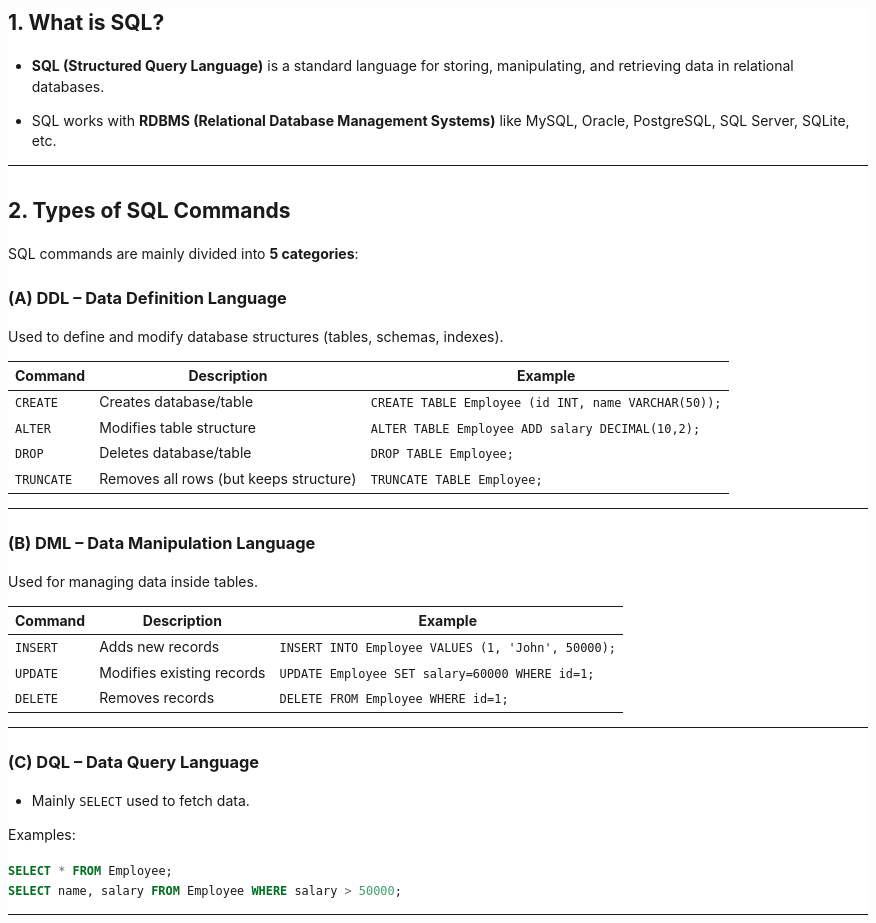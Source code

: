 
## 1\. **What is SQL?**

* **SQL (Structured Query Language)** is a standard language for storing, manipulating, and retrieving data in relational databases.
    
* SQL works with **RDBMS (Relational Database Management Systems)** like MySQL, Oracle, PostgreSQL, SQL Server, SQLite, etc.
    

---

## 2\. **Types of SQL Commands**

SQL commands are mainly divided into **5 categories**:

### (A) **DDL – Data Definition Language**

Used to define and modify database structures (tables, schemas, indexes).

| Command | Description | Example |
| --- | --- | --- |
| `CREATE` | Creates database/table | `CREATE TABLE Employee (id INT, name VARCHAR(50));` |
| `ALTER` | Modifies table structure | `ALTER TABLE Employee ADD salary DECIMAL(10,2);` |
| `DROP` | Deletes database/table | `DROP TABLE Employee;` |
| `TRUNCATE` | Removes all rows (but keeps structure) | `TRUNCATE TABLE Employee;` |

---

### (B) **DML – Data Manipulation Language**

Used for managing data inside tables.

| Command | Description | Example |
| --- | --- | --- |
| `INSERT` | Adds new records | `INSERT INTO Employee VALUES (1, 'John', 50000);` |
| `UPDATE` | Modifies existing records | `UPDATE Employee SET salary=60000 WHERE id=1;` |
| `DELETE` | Removes records | `DELETE FROM Employee WHERE id=1;` |

---

### (C) **DQL – Data Query Language**

* Mainly `SELECT` used to fetch data.
    

Examples:

```sql
SELECT * FROM Employee;
SELECT name, salary FROM Employee WHERE salary > 50000;
```

---